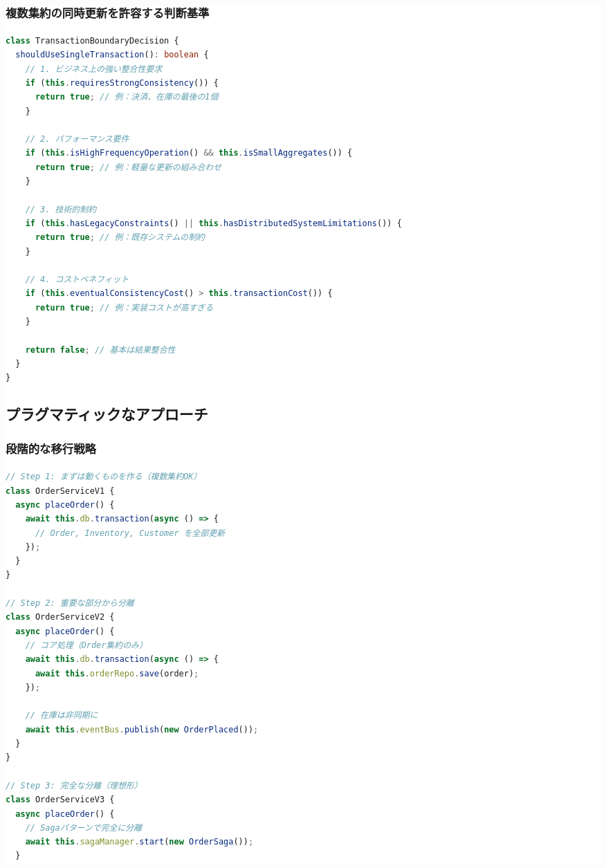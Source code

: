 ### 複数集約の同時更新を許容する判断基準

```typescript
class TransactionBoundaryDecision {
  shouldUseSingleTransaction(): boolean {
    // 1. ビジネス上の強い整合性要求
    if (this.requiresStrongConsistency()) {
      return true; // 例：決済、在庫の最後の1個
    }
    
    // 2. パフォーマンス要件
    if (this.isHighFrequencyOperation() && this.isSmallAggregates()) {
      return true; // 例：軽量な更新の組み合わせ
    }
    
    // 3. 技術的制約
    if (this.hasLegacyConstraints() || this.hasDistributedSystemLimitations()) {
      return true; // 例：既存システムの制約
    }
    
    // 4. コストベネフィット
    if (this.eventualConsistencyCost() > this.transactionCost()) {
      return true; // 例：実装コストが高すぎる
    }
    
    return false; // 基本は結果整合性
  }
}
```

## プラグマティックなアプローチ

### 段階的な移行戦略

```typescript
// Step 1: まずは動くものを作る（複数集約OK）
class OrderServiceV1 {
  async placeOrder() {
    await this.db.transaction(async () => {
      // Order, Inventory, Customer を全部更新
    });
  }
}

// Step 2: 重要な部分から分離
class OrderServiceV2 {
  async placeOrder() {
    // コア処理（Order集約のみ）
    await this.db.transaction(async () => {
      await this.orderRepo.save(order);
    });
    
    // 在庫は非同期に
    await this.eventBus.publish(new OrderPlaced());
  }
}

// Step 3: 完全な分離（理想形）
class OrderServiceV3 {
  async placeOrder() {
    // Sagaパターンで完全に分離
    await this.sagaManager.start(new OrderSaga());
  }
```